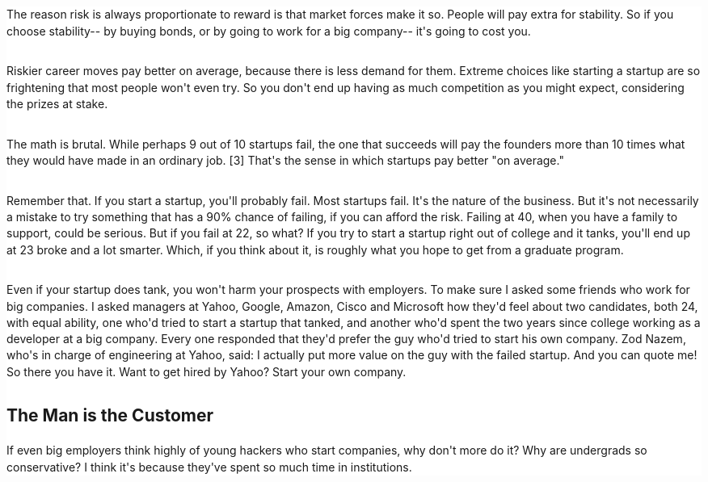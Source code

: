 ## 

The reason risk is always proportionate to reward is that market 
forces make it so. People will pay extra for stability. So if you
choose stability-- by buying bonds, or by going to work for a big
company-- it's going to cost you.

## 

Riskier career moves pay better on average, because there is less
demand for them. Extreme choices like starting a startup are so 
frightening that most people won't even try. So you don't end up 
having as much competition as you might expect, considering the
prizes at stake.

## 

The math is brutal. While perhaps 9 out of 10 startups fail, the 
one that succeeds will pay the founders more than 10 times what
they would have made in an ordinary job. [3]
That's the sense in
which startups pay better "on average."

## 

Remember that. If you start a startup, you'll probably fail. Most
startups fail. It's the nature of the business. But it's not
necessarily a mistake to try something that has a 90% chance of
failing, if you can afford the risk. Failing at 40, when you have 
a family to support, could be serious. But if you fail at 22, so 
what? If you try to start a startup right out of college and it 
tanks, you'll end up at 23 broke and a lot smarter. Which, if you
think about it, is roughly what you hope to get from a graduate 
program.

## 

Even if your startup does tank, you won't harm your prospects with
employers. To make sure I asked some friends who work for big
companies. I asked managers at Yahoo, Google, Amazon, Cisco and
Microsoft how they'd feel about two candidates, both 24, with equal
ability, one who'd tried to start a startup that tanked, and another
who'd spent the two years since college working as a developer at
a big company. Every one responded that they'd prefer the guy who'd
tried to start his own company. Zod Nazem, who's in charge of 
engineering at Yahoo, said:
 I actually put more value on the guy with the failed
 startup. And you can quote me! 
So there you have it. Want to get hired by Yahoo? Start your own 
company.

## The Man is the Customer

If even big employers think highly of young hackers who start
companies, why don't more do it? Why are undergrads so conservative?
I think it's because they've spent so much time in institutions.
